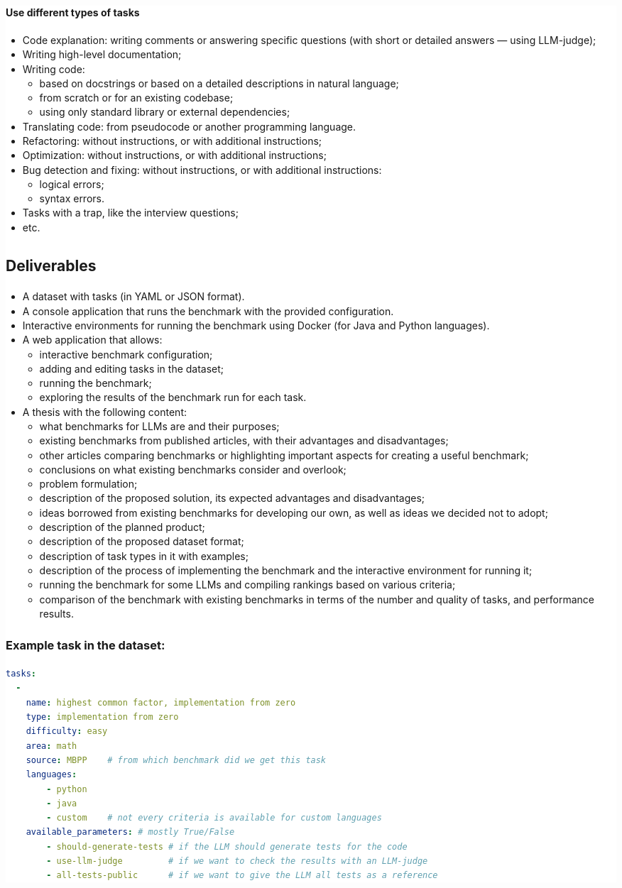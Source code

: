 #### Use different types of tasks
- Code explanation: writing comments or answering specific questions (with short or detailed answers — using LLM-judge);
- Writing high-level documentation;
- Writing code:
    - based on docstrings or based on a detailed descriptions in natural language;
    - from scratch or for an existing codebase;
    - using only standard library or external dependencies;
- Translating code: from pseudocode or another programming language. 
- Refactoring: without instructions, or with additional instructions;
- Optimization: without instructions, or with additional instructions;
- Bug detection and fixing: without instructions, or with additional instructions:
    - logical errors;
    - syntax errors.
- Tasks with a trap, like the interview questions;
- etc.

## Deliverables
- A dataset with tasks (in YAML or JSON format).
- A console application that runs the benchmark with the provided configuration.
- Interactive environments for running the benchmark using Docker (for Java and Python languages).
- A web application that allows:
    - interactive benchmark configuration;
    - adding and editing tasks in the dataset;
    - running the benchmark;
    - exploring the results of the benchmark run for each task.
- A thesis with the following content:
    - what benchmarks for LLMs are and their purposes;
    - existing benchmarks from published articles, with their advantages and disadvantages;
    - other articles comparing benchmarks or highlighting important aspects for creating a useful benchmark;
    - conclusions on what existing benchmarks consider and overlook;
    - problem formulation;
    - description of the proposed solution, its expected advantages and disadvantages;
    - ideas borrowed from existing benchmarks for developing our own, as well as ideas we decided not to adopt;
    - description of the planned product;
    - description of the proposed dataset format;
    - description of task types in it with examples;
    - description of the process of implementing the benchmark and the interactive environment for running it;
    - running the benchmark for some LLMs and compiling rankings based on various criteria;
    - comparison of the benchmark with existing benchmarks in terms of the number and quality of tasks, and performance results.

### Example task in the dataset:
```yaml
tasks:
  - 
    name: highest common factor, implementation from zero
    type: implementation from zero
    difficulty: easy
    area: math
    source: MBPP    # from which benchmark did we get this task
    languages:
        - python
        - java
        - custom    # not every criteria is available for custom languages
    available_parameters: # mostly True/False
        - should-generate-tests # if the LLM should generate tests for the code
        - use-llm-judge         # if we want to check the results with an LLM-judge
        - all-tests-public      # if we want to give the LLM all tests as a reference
```